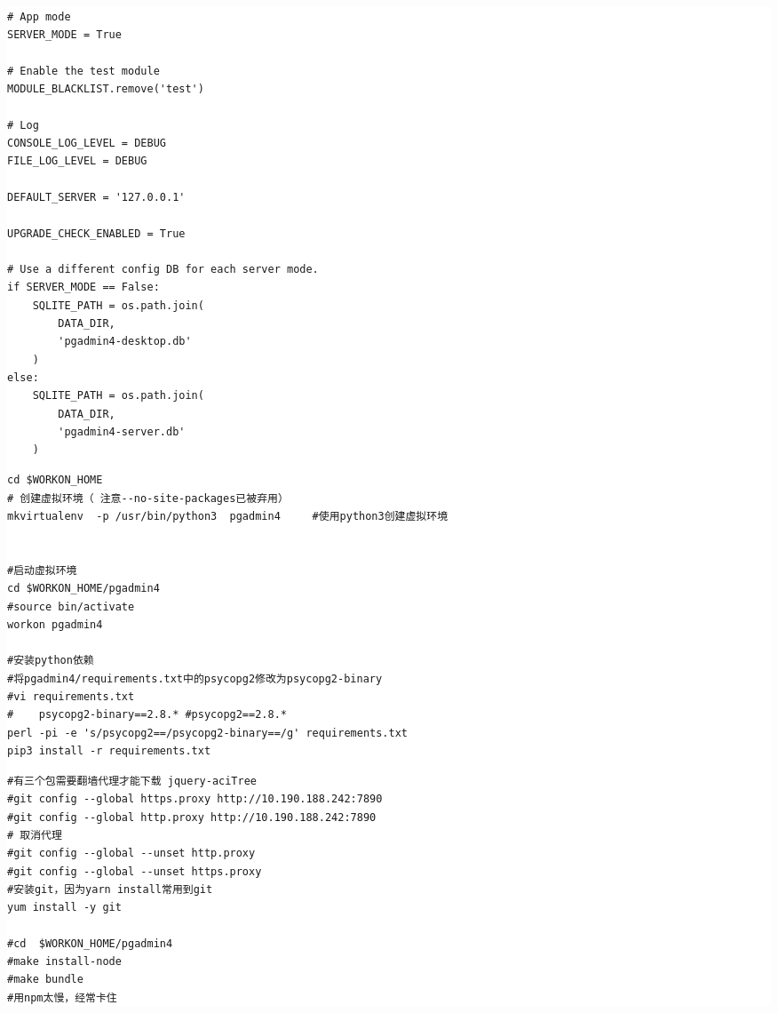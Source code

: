     # App mode
    SERVER_MODE = True
    
    # Enable the test module
    MODULE_BLACKLIST.remove('test')
    
    # Log
    CONSOLE_LOG_LEVEL = DEBUG
    FILE_LOG_LEVEL = DEBUG
    
    DEFAULT_SERVER = '127.0.0.1'
    
    UPGRADE_CHECK_ENABLED = True
    
    # Use a different config DB for each server mode.
    if SERVER_MODE == False:
        SQLITE_PATH = os.path.join(
            DATA_DIR,
            'pgadmin4-desktop.db'
        )
    else:
        SQLITE_PATH = os.path.join(
            DATA_DIR,
            'pgadmin4-server.db'
        )



```
cd $WORKON_HOME
# 创建虚拟环境（ 注意--no-site-packages已被弃用） 
mkvirtualenv  -p /usr/bin/python3  pgadmin4     #使用python3创建虚拟环境 


#启动虚拟环境 
cd $WORKON_HOME/pgadmin4
#source bin/activate 
workon pgadmin4

#安装python依赖
#将pgadmin4/requirements.txt中的psycopg2修改为psycopg2-binary 
#vi requirements.txt 
#    psycopg2-binary==2.8.* #psycopg2==2.8.* 
perl -pi -e 's/psycopg2==/psycopg2-binary==/g' requirements.txt 
pip3 install -r requirements.txt 
```



```
#有三个包需要翻墙代理才能下载 jquery-aciTree
#git config --global https.proxy http://10.190.188.242:7890
#git config --global http.proxy http://10.190.188.242:7890
# 取消代理
#git config --global --unset http.proxy
#git config --global --unset https.proxy
#安装git，因为yarn install常用到git 
yum install -y git 

#cd  $WORKON_HOME/pgadmin4
#make install-node
#make bundle
#用npm太慢，经常卡住
```
